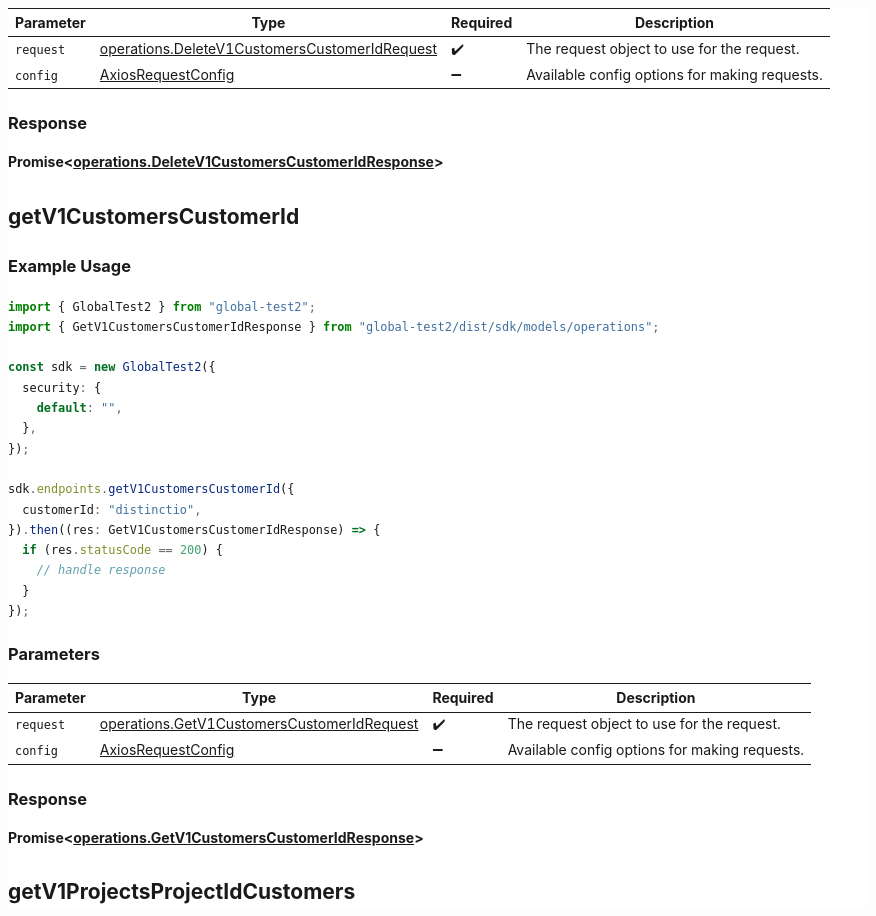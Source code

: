 | Parameter                                                                                                      | Type                                                                                                           | Required                                                                                                       | Description                                                                                                    |
| -------------------------------------------------------------------------------------------------------------- | -------------------------------------------------------------------------------------------------------------- | -------------------------------------------------------------------------------------------------------------- | -------------------------------------------------------------------------------------------------------------- |
| `request`                                                                                                      | [operations.DeleteV1CustomersCustomerIdRequest](../../models/operations/deletev1customerscustomeridrequest.md) | :heavy_check_mark:                                                                                             | The request object to use for the request.                                                                     |
| `config`                                                                                                       | [AxiosRequestConfig](https://axios-http.com/docs/req_config)                                                   | :heavy_minus_sign:                                                                                             | Available config options for making requests.                                                                  |


### Response

**Promise<[operations.DeleteV1CustomersCustomerIdResponse](../../models/operations/deletev1customerscustomeridresponse.md)>**


## getV1CustomersCustomerId

### Example Usage

```typescript
import { GlobalTest2 } from "global-test2";
import { GetV1CustomersCustomerIdResponse } from "global-test2/dist/sdk/models/operations";

const sdk = new GlobalTest2({
  security: {
    default: "",
  },
});

sdk.endpoints.getV1CustomersCustomerId({
  customerId: "distinctio",
}).then((res: GetV1CustomersCustomerIdResponse) => {
  if (res.statusCode == 200) {
    // handle response
  }
});
```

### Parameters

| Parameter                                                                                                | Type                                                                                                     | Required                                                                                                 | Description                                                                                              |
| -------------------------------------------------------------------------------------------------------- | -------------------------------------------------------------------------------------------------------- | -------------------------------------------------------------------------------------------------------- | -------------------------------------------------------------------------------------------------------- |
| `request`                                                                                                | [operations.GetV1CustomersCustomerIdRequest](../../models/operations/getv1customerscustomeridrequest.md) | :heavy_check_mark:                                                                                       | The request object to use for the request.                                                               |
| `config`                                                                                                 | [AxiosRequestConfig](https://axios-http.com/docs/req_config)                                             | :heavy_minus_sign:                                                                                       | Available config options for making requests.                                                            |


### Response

**Promise<[operations.GetV1CustomersCustomerIdResponse](../../models/operations/getv1customerscustomeridresponse.md)>**


## getV1ProjectsProjectIdCustomers
